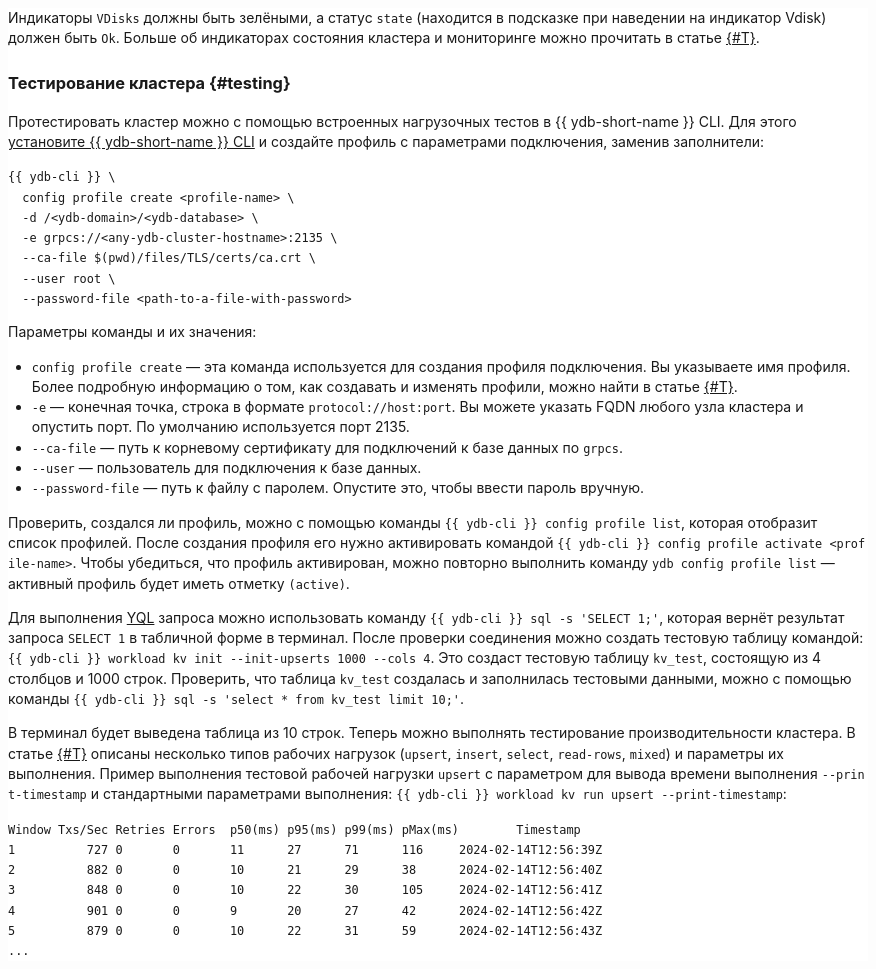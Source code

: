 Индикаторы `VDisks` должны быть зелёными, а статус `state` (находится в подсказке при наведении на индикатор Vdisk) должен быть `Ok`. Больше об индикаторах состояния кластера и мониторинге можно прочитать в статье [{#T}](../../../reference/embedded-ui/ydb-monitoring.md).

### Тестирование кластера {#testing}

Протестировать кластер можно с помощью встроенных нагрузочных тестов в {{ ydb-short-name }} CLI. Для этого [установите {{ ydb-short-name }} CLI](../../../reference/ydb-cli/install.md) и создайте профиль с параметрами подключения, заменив заполнители:

```shell
{{ ydb-cli }} \
  config profile create <profile-name> \
  -d /<ydb-domain>/<ydb-database> \
  -e grpcs://<any-ydb-cluster-hostname>:2135 \
  --ca-file $(pwd)/files/TLS/certs/ca.crt \
  --user root \
  --password-file <path-to-a-file-with-password>
```

Параметры команды и их значения:

* `config profile create` — эта команда используется для создания профиля подключения. Вы указываете имя профиля. Более подробную информацию о том, как создавать и изменять профили, можно найти в статье [{#T}](../../../reference/ydb-cli/profile/create.md).
* `-e` — конечная точка, строка в формате `protocol://host:port`. Вы можете указать FQDN любого узла кластера и опустить порт. По умолчанию используется порт 2135.
* `--ca-file` — путь к корневому сертификату для подключений к базе данных по `grpcs`.
* `--user` — пользователь для подключения к базе данных.
* `--password-file` — путь к файлу с паролем. Опустите это, чтобы ввести пароль вручную.

Проверить, создался ли профиль, можно с помощью команды `{{ ydb-cli }} config profile list`, которая отобразит список профилей. После создания профиля его нужно активировать командой `{{ ydb-cli }} config profile activate <profile-name>`. Чтобы убедиться, что профиль активирован, можно повторно выполнить команду `ydb config profile list` — активный профиль будет иметь отметку `(active)`.

Для выполнения [YQL](../../../yql/reference/index.md) запроса можно использовать команду `{{ ydb-cli }} sql -s 'SELECT 1;'`, которая вернёт результат запроса `SELECT 1` в табличной форме в терминал. После проверки соединения можно создать тестовую таблицу командой:
`{{ ydb-cli }} workload kv init --init-upserts 1000 --cols 4`. Это создаст тестовую таблицу `kv_test`, состоящую из 4 столбцов и 1000 строк. Проверить, что таблица `kv_test` создалась и заполнилась тестовыми данными, можно с помощью команды `{{ ydb-cli }} sql -s 'select * from kv_test limit 10;'`.

В терминал будет выведена таблица из 10 строк. Теперь можно выполнять тестирование производительности кластера. В статье [{#T}](../../../reference/ydb-cli/workload-kv.md) описаны несколько типов рабочих нагрузок (`upsert`, `insert`, `select`, `read-rows`, `mixed`) и параметры их выполнения. Пример выполнения тестовой рабочей нагрузки `upsert` с параметром для вывода времени выполнения `--print-timestamp` и стандартными параметрами выполнения: `{{ ydb-cli }} workload kv run upsert --print-timestamp`:

```text
Window Txs/Sec Retries Errors  p50(ms) p95(ms) p99(ms) pMax(ms)        Timestamp
1          727 0       0       11      27      71      116     2024-02-14T12:56:39Z
2          882 0       0       10      21      29      38      2024-02-14T12:56:40Z
3          848 0       0       10      22      30      105     2024-02-14T12:56:41Z
4          901 0       0       9       20      27      42      2024-02-14T12:56:42Z
5          879 0       0       10      22      31      59      2024-02-14T12:56:43Z
...
```
